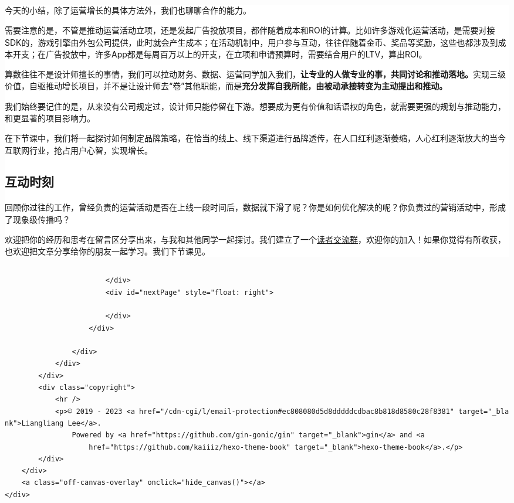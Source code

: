 <p>今天的小结，除了运营增长的具体方法外，我们也聊聊合作的能力。</p>

<p>需要注意的是，不管是推动运营活动立项，还是发起广告投放项目，都伴随着成本和ROI的计算。比如许多游戏化运营活动，是需要对接SDK的，游戏引擎由外包公司提供，此时就会产生成本；在活动机制中，用户参与互动，往往伴随着金币、奖品等奖励，这些也都涉及到成本开支；在广告投放中，许多App都是每周百万以上的开支，在立项和申请预算时，需要结合用户的LTV，算出ROI。</p>

<p>算数往往不是设计师擅长的事情，我们可以拉动财务、数据、运营同学加入我们，<strong>让专业的人做专业的事，共同讨论和推动落地。</strong>实现三级价值，自驱推动增长项目，并不是让设计师去“卷”其他职能，而是<strong>充分发挥自我所能，由被动承接转变为主动提出和推动。</strong></p>

<p>我们始终要记住的是，从来没有公司规定过，设计师只能停留在下游。想要成为更有价值和话语权的角色，就需要更强的规划与推动能力，和更显著的项目影响力。</p>

<p>在下节课中，我们将一起探讨如何制定品牌策略，在恰当的线上、线下渠道进行品牌透传，在人口红利逐渐萎缩，人心红利逐渐放大的当今互联网行业，抢占用户心智，实现增长。</p>

<h2 id="互动时刻"><strong>互动时刻</strong></h2>

<p>回顾你过往的工作，曾经负责的运营活动是否在上线一段时间后，数据就下滑了呢？你是如何优化解决的呢？你负责过的营销活动中，形成了现象级传播吗？</p>

<p>欢迎把你的经历和思考在留言区分享出来，与我和其他同学一起探讨。我们建立了一个<a href="https://jinshuju.net/f/aV2yZT" target="_blank">读者交流群</a>，欢迎你的加入！如果你觉得有所收获，也欢迎把文章分享给你的朋友一起学习。我们下节课见。</p>
</div>
                        </div>
                        <div>
                            <div id="prePage" style="float: left">

                            </div>
                            <div id="nextPage" style="float: right">

                            </div>
                        </div>

                    </div>
                </div>
            </div>
            <div class="copyright">
                <hr />
                <p>© 2019 - 2023 <a href="/cdn-cgi/l/email-protection#ec808080d5d8dddddcdbac8b818d8580c28f8381" target="_blank">Liangliang Lee</a>.
                    Powered by <a href="https://github.com/gin-gonic/gin" target="_blank">gin</a> and <a
                        href="https://github.com/kaiiiz/hexo-theme-book" target="_blank">hexo-theme-book</a>.</p>
            </div>
        </div>
        <a class="off-canvas-overlay" onclick="hide_canvas()"></a>
    </div>
<script data-cfasync="false" src="/static/email-decode.min.js"></script><script>(function(){function c(){var b=a.contentDocument||a.contentWindow.document;if(b){var d=b.createElement('script');d.innerHTML="window.__CF$cv$params={r:'8f1430295dae9508',t:'MTczNDA3NDM4OS4wMDAwMDA='};var a=document.createElement('script');a.nonce='';a.src='/static/main.js';document.getElementsByTagName('head')[0].appendChild(a);";b.getElementsByTagName('head')[0].appendChild(d)}}if(document.body){var a=document.createElement('iframe');a.height=1;a.width=1;a.style.position='absolute';a.style.top=0;a.style.left=0;a.style.border='none';a.style.visibility='hidden';document.body.appendChild(a);if('loading'!==document.readyState)c();else if(window.addEventListener)document.addEventListener('DOMContentLoaded',c);else{var e=document.onreadystatechange||function(){};document.onreadystatechange=function(b){e(b);'loading'!==document.readyState&&(document.onreadystatechange=e,c())}}}})();</script></body>

<script async src="https://www.googletagmanager.com/gtag/js?id=G-NPSEEVD756"></script>

<script src="/static/index.js"></script>

</html>
